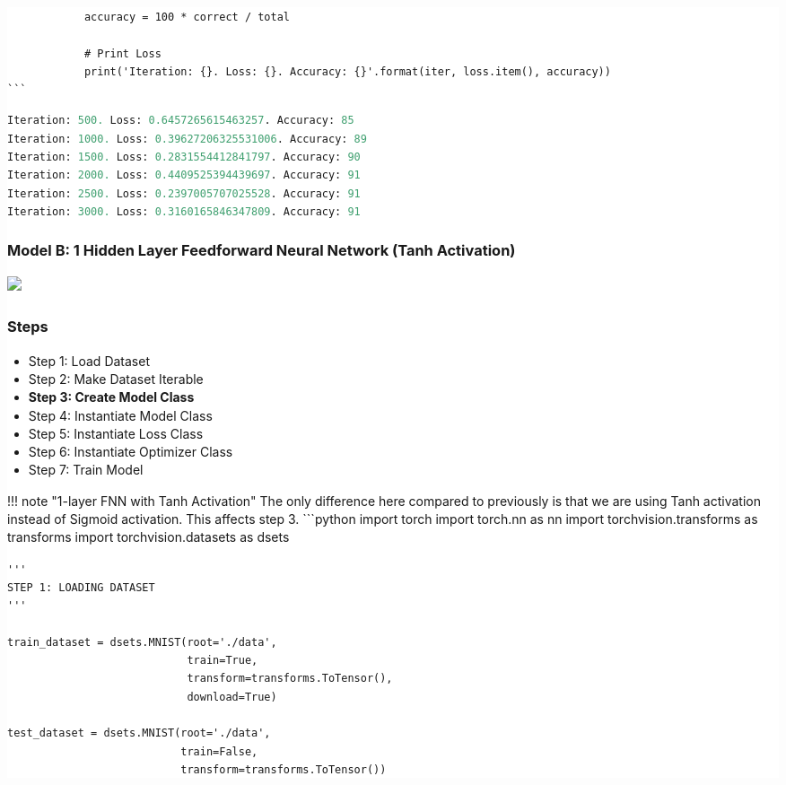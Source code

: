                 accuracy = 100 * correct / total
                
                # Print Loss
                print('Iteration: {}. Loss: {}. Accuracy: {}'.format(iter, loss.item(), accuracy))
    ```

```python
Iteration: 500. Loss: 0.6457265615463257. Accuracy: 85
Iteration: 1000. Loss: 0.39627206325531006. Accuracy: 89
Iteration: 1500. Loss: 0.2831554412841797. Accuracy: 90
Iteration: 2000. Loss: 0.4409525394439697. Accuracy: 91
Iteration: 2500. Loss: 0.2397005707025528. Accuracy: 91
Iteration: 3000. Loss: 0.3160165846347809. Accuracy: 91

```


### Model B: 1 Hidden Layer Feedforward Neural Network (Tanh Activation)
![](./images/nn1.png)

### Steps
- Step 1: Load Dataset
- Step 2: Make Dataset Iterable
- **Step 3: Create Model Class**
- Step 4: Instantiate Model Class
- Step 5: Instantiate Loss Class
- Step 6: Instantiate Optimizer Class
- Step 7: Train Model


!!! note "1-layer FNN with Tanh Activation"
    The only difference here compared to previously is that we are using Tanh activation instead of Sigmoid activation. This affects step 3.
    ```python
    import torch
    import torch.nn as nn
    import torchvision.transforms as transforms
    import torchvision.datasets as dsets
    
    '''
    STEP 1: LOADING DATASET
    '''
    
    train_dataset = dsets.MNIST(root='./data', 
                                train=True, 
                                transform=transforms.ToTensor(),
                                download=True)
    
    test_dataset = dsets.MNIST(root='./data', 
                               train=False, 
                               transform=transforms.ToTensor())
    